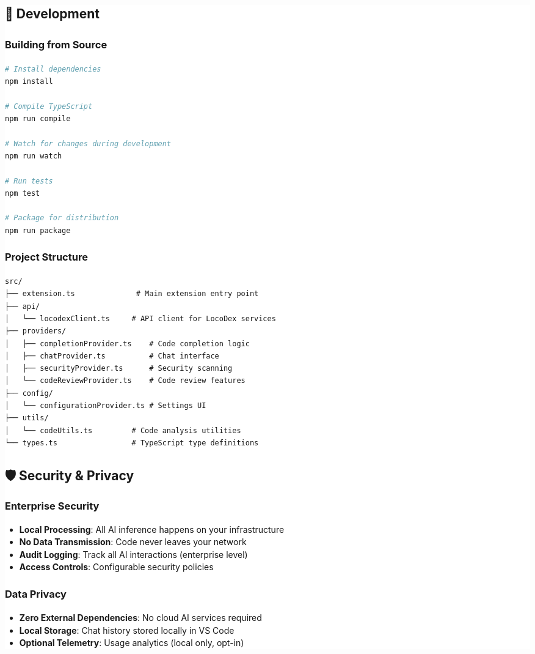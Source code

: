 ## 🔧 Development

### Building from Source

```bash
# Install dependencies
npm install

# Compile TypeScript
npm run compile

# Watch for changes during development
npm run watch

# Run tests
npm test

# Package for distribution
npm run package
```

### Project Structure

```
src/
├── extension.ts              # Main extension entry point
├── api/
│   └── locodexClient.ts     # API client for LocoDex services
├── providers/
│   ├── completionProvider.ts    # Code completion logic
│   ├── chatProvider.ts          # Chat interface
│   ├── securityProvider.ts      # Security scanning
│   └── codeReviewProvider.ts    # Code review features
├── config/
│   └── configurationProvider.ts # Settings UI
├── utils/
│   └── codeUtils.ts         # Code analysis utilities
└── types.ts                 # TypeScript type definitions
```

## 🛡️ Security & Privacy

### Enterprise Security
- **Local Processing**: All AI inference happens on your infrastructure
- **No Data Transmission**: Code never leaves your network
- **Audit Logging**: Track all AI interactions (enterprise level)
- **Access Controls**: Configurable security policies

### Data Privacy
- **Zero External Dependencies**: No cloud AI services required
- **Local Storage**: Chat history stored locally in VS Code
- **Optional Telemetry**: Usage analytics (local only, opt-in)
